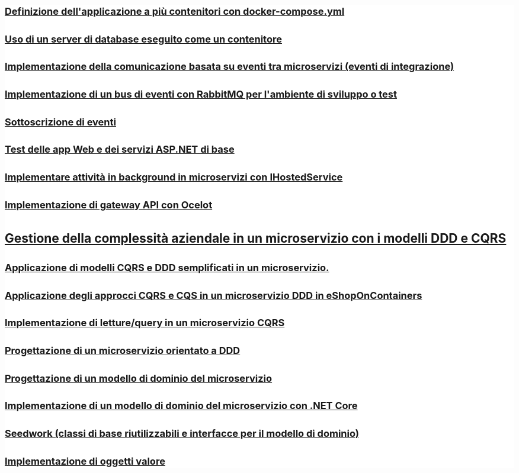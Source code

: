 ### [Definizione dell'applicazione a più contenitori con docker-compose.yml](multi-container-microservice-net-applications/multi-container-applications-docker-compose.md)
### [Uso di un server di database eseguito come un contenitore](multi-container-microservice-net-applications/database-server-container.md)
### [Implementazione della comunicazione basata su eventi tra microservizi (eventi di integrazione)](multi-container-microservice-net-applications/integration-event-based-microservice-communications.md)
### [Implementazione di un bus di eventi con RabbitMQ per l'ambiente di sviluppo o test](multi-container-microservice-net-applications/rabbitmq-event-bus-development-test-environment.md)
### [Sottoscrizione di eventi](multi-container-microservice-net-applications/subscribe-events.md)
### [Test delle app Web e dei servizi ASP.NET di base](multi-container-microservice-net-applications/test-aspnet-core-services-web-apps.md)
### [Implementare attività in background in microservizi con IHostedService](multi-container-microservice-net-applications/background-tasks-with-ihostedservice.md)
### [Implementazione di gateway API con Ocelot](multi-container-microservice-net-applications/implement-api-gateways-with-ocelot.md)
## [Gestione della complessità aziendale in un microservizio con i modelli DDD e CQRS](microservice-ddd-cqrs-patterns/index.md)
### [Applicazione di modelli CQRS e DDD semplificati in un microservizio.](microservice-ddd-cqrs-patterns/apply-simplified-microservice-cqrs-ddd-patterns.md)
### [Applicazione degli approcci CQRS e CQS in un microservizio DDD in eShopOnContainers](microservice-ddd-cqrs-patterns/eshoponcontainers-cqrs-ddd-microservice.md)
### [Implementazione di letture/query in un microservizio CQRS](microservice-ddd-cqrs-patterns/cqrs-microservice-reads.md)
### [Progettazione di un microservizio orientato a DDD](microservice-ddd-cqrs-patterns/ddd-oriented-microservice.md)
### [Progettazione di un modello di dominio del microservizio](microservice-ddd-cqrs-patterns/microservice-domain-model.md)
### [Implementazione di un modello di dominio del microservizio con .NET Core](microservice-ddd-cqrs-patterns/net-core-microservice-domain-model.md)
### [Seedwork (classi di base riutilizzabili e interfacce per il modello di dominio)](microservice-ddd-cqrs-patterns/seedwork-domain-model-base-classes-interfaces.md)
### [Implementazione di oggetti valore](microservice-ddd-cqrs-patterns/implement-value-objects.md)